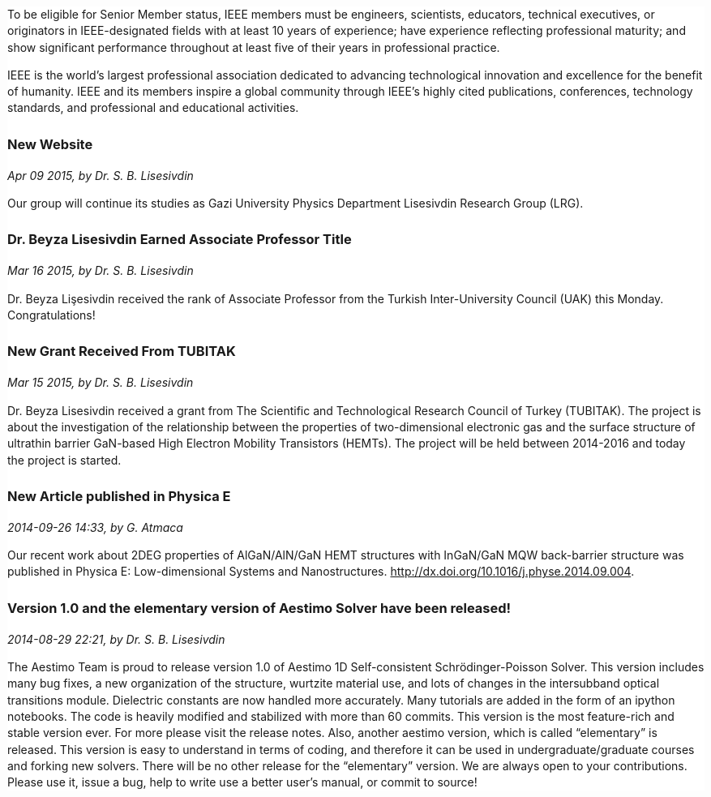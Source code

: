 To be eligible for Senior Member status, IEEE members must be engineers, scientists, educators, technical executives, or originators in IEEE-designated fields with at least 10 years of experience; have experience reflecting professional maturity; and show significant performance throughout at least five of their years in professional practice.

IEEE is the world’s largest professional association dedicated to advancing technological innovation and excellence for the benefit of humanity. IEEE and its members inspire a global community through IEEE’s highly cited publications, conferences, technology standards, and professional and educational activities.

### New Website

*Apr 09 2015, by Dr. S. B. Lisesivdin*

Our group will continue its studies as Gazi University Physics Department Lisesivdin Research Group (LRG).


### Dr. Beyza Lisesivdin Earned Associate Professor Title

*Mar 16 2015, by Dr. S. B. Lisesivdin*

Dr. Beyza Lişesivdin received the rank of Associate Professor from the Turkish Inter-University Council (UAK) this Monday. Congratulations!


### New Grant Received From TUBITAK

*Mar 15 2015, by Dr. S. B. Lisesivdin*

Dr. Beyza Lisesivdin received a grant from The Scientific and Technological Research Council of Turkey (TUBITAK). The project is about the investigation of the relationship between the properties of two-dimensional electronic gas and the surface structure of ultrathin barrier GaN-based High Electron Mobility Transistors (HEMTs). The project will be held between 2014-2016 and today the project is started.


### New Article published in Physica E

*2014-09-26 14:33, by G. Atmaca*

Our recent work about 2DEG properties of AlGaN/AlN/GaN HEMT structures with InGaN/GaN MQW back-barrier structure was published in Physica E: Low-dimensional Systems and Nanostructures. http://dx.doi.org/10.1016/j.physe.2014.09.004.


### Version 1.0 and the elementary version of Aestimo Solver have been released!

*2014-08-29 22:21, by Dr. S. B. Lisesivdin*

The Aestimo Team is proud to release version 1.0 of Aestimo 1D Self-consistent Schrödinger-Poisson Solver. This version includes many bug fixes, a new organization of the structure, wurtzite material use, and lots of changes in the intersubband optical transitions module. Dielectric constants are now handled more accurately. Many tutorials are added in the form of an ipython notebooks. The code is heavily modified and stabilized with more than 60 commits. This version is the most feature-rich and stable version ever. For more please visit the release notes. Also, another aestimo version, which is called “elementary” is released. This version is easy to understand in terms of coding, and therefore it can be used in undergraduate/graduate courses and forking new solvers. There will be no other release for the “elementary” version. We are always open to your contributions. Please use it, issue a bug, help to write use a better user’s manual, or commit to source!
